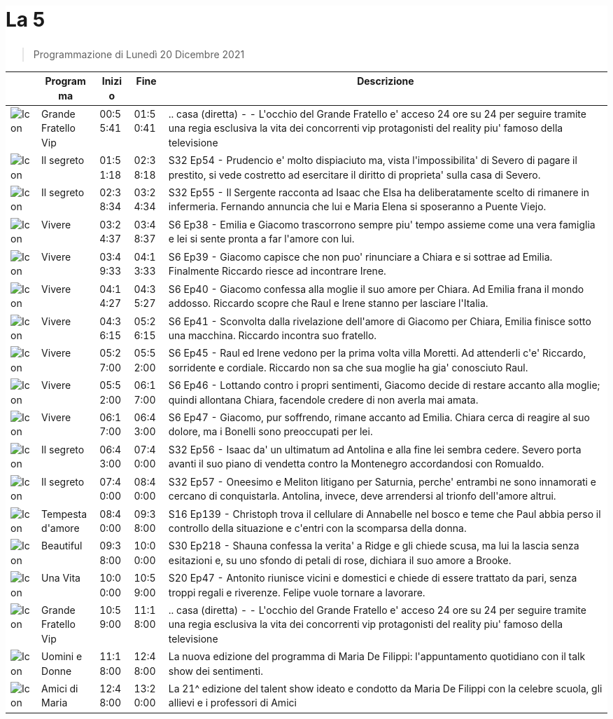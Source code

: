 # La 5
> Programmazione di Lunedì 20 Dicembre 2021

||Programma|Inizio|Fine|Descrizione|
|---|---|---|---|---|
|![Icon](https://guidatv.sky.it/uuid/3815c240-afba-47ea-af89-3c31701bf0f3/cover?md5ChecksumParam=c3a04be059df8708319b8a1204b0381a)|Grande Fratello Vip|00:55:41|01:50:41|.. casa (diretta) - - L&#039;occhio del Grande Fratello e&#039; acceso 24 ore su 24 per seguire tramite una regia esclusiva la vita dei concorrenti vip protagonisti del reality piu&#039; famoso della televisione
|![Icon](https://guidatv.sky.it/uuid/9c250748-dff3-4653-a9a6-2d52ae9d3b32/cover?md5ChecksumParam=ab30ce788b92b875e5b2b4a9570a643a)|Il segreto|01:51:18|02:38:18|S32 Ep54 - Prudencio e&#039; molto dispiaciuto ma, vista l&#039;impossibilita&#039; di Severo di pagare il prestito, si vede costretto ad esercitare il diritto di proprieta&#039; sulla casa di Severo.
|![Icon](https://guidatv.sky.it/uuid/75f00bcf-4bab-49e7-a053-10a5070efa34/cover?md5ChecksumParam=ab30ce788b92b875e5b2b4a9570a643a)|Il segreto|02:38:34|03:24:34|S32 Ep55 - Il Sergente racconta ad Isaac che Elsa ha deliberatamente scelto di rimanere in infermeria. Fernando annuncia che lui e Maria Elena si sposeranno a Puente Viejo.
|![Icon](https://guidatv.sky.it/uuid/56126575-13e9-4604-906b-ee2dcd5dea9e/cover?md5ChecksumParam=167c6cb3ce222b3ad4df17e32b1107be)|Vivere|03:24:37|03:48:37|S6 Ep38 - Emilia e Giacomo trascorrono sempre piu&#039; tempo assieme come una vera famiglia e lei si sente pronta a far l&#039;amore con lui.
|![Icon](https://guidatv.sky.it/uuid/2a9a3445-87aa-4d85-95f0-d9aa99598637/cover?md5ChecksumParam=167c6cb3ce222b3ad4df17e32b1107be)|Vivere|03:49:33|04:13:33|S6 Ep39 - Giacomo capisce che non puo&#039; rinunciare a Chiara e si sottrae ad Emilia. Finalmente Riccardo riesce ad incontrare Irene.
|![Icon](https://guidatv.sky.it/uuid/f2d91bed-e864-45be-b950-615d4525d999/cover?md5ChecksumParam=167c6cb3ce222b3ad4df17e32b1107be)|Vivere|04:14:27|04:35:27|S6 Ep40 - Giacomo confessa alla moglie il suo amore per Chiara. Ad Emilia frana il mondo addosso. Riccardo scopre che Raul e Irene stanno per lasciare l&#039;Italia.
|![Icon](https://guidatv.sky.it/uuid/c5ca25b5-1d97-4887-b716-950ec10363fe/cover?md5ChecksumParam=167c6cb3ce222b3ad4df17e32b1107be)|Vivere|04:36:15|05:26:15|S6 Ep41 - Sconvolta dalla rivelazione dell&#039;amore di Giacomo per Chiara, Emilia finisce sotto una macchina. Riccardo incontra suo fratello.
|![Icon](https://guidatv.sky.it/uuid/d62c8f52-6128-4dd7-9d29-a8653dd6b4e4/cover?md5ChecksumParam=167c6cb3ce222b3ad4df17e32b1107be)|Vivere|05:27:00|05:52:00|S6 Ep45 - Raul ed Irene vedono per la prima volta villa Moretti. Ad attenderli c&#039;e&#039; Riccardo, sorridente e cordiale. Riccardo non sa che sua moglie ha gia&#039; conosciuto Raul.
|![Icon](https://guidatv.sky.it/uuid/9b156648-3ced-4e40-ba75-6e9d55fed2b4/cover?md5ChecksumParam=167c6cb3ce222b3ad4df17e32b1107be)|Vivere|05:52:00|06:17:00|S6 Ep46 - Lottando contro i propri sentimenti, Giacomo decide di restare accanto alla moglie; quindi allontana Chiara, facendole credere di non averla mai amata.
|![Icon](https://guidatv.sky.it/uuid/0a91eb46-ff4c-4cb9-9464-2836c97909cd/cover?md5ChecksumParam=167c6cb3ce222b3ad4df17e32b1107be)|Vivere|06:17:00|06:43:00|S6 Ep47 - Giacomo, pur soffrendo, rimane accanto ad Emilia. Chiara cerca di reagire al suo dolore, ma i Bonelli sono preoccupati per lei.
|![Icon](https://guidatv.sky.it/uuid/a9df11ef-2e52-479b-993a-68f7ca8589e4/cover?md5ChecksumParam=ab30ce788b92b875e5b2b4a9570a643a)|Il segreto|06:43:00|07:40:00|S32 Ep56 - Isaac da&#039; un ultimatum ad Antolina e alla fine lei sembra cedere. Severo porta avanti il suo piano di vendetta contro la Montenegro accordandosi con Romualdo.
|![Icon](https://guidatv.sky.it/uuid/b556bba0-500e-477f-99ff-89985e25db21/cover?md5ChecksumParam=ab30ce788b92b875e5b2b4a9570a643a)|Il segreto|07:40:00|08:40:00|S32 Ep57 - Oneesimo e Meliton litigano per Saturnia, perche&#039; entrambi ne sono innamorati e cercano di conquistarla. Antolina, invece, deve arrendersi al trionfo dell&#039;amore altrui.
|![Icon](https://guidatv.sky.it/uuid/1c1a313a-e6ac-428f-91d8-ff0473ccd315/cover?md5ChecksumParam=b6a5bc312d5aa8ca9902b755b7c53716)|Tempesta d&#039;amore|08:40:00|09:38:00|S16 Ep139 - Christoph trova il cellulare di Annabelle nel bosco e teme che Paul abbia perso il controllo della situazione e c&#039;entri con la scomparsa della donna.
|![Icon](https://guidatv.sky.it/uuid/e6eca270-79be-4928-8b67-50b3cb539096/cover?md5ChecksumParam=e2f8a3b5f9d6693427d104cd18060841)|Beautiful|09:38:00|10:00:00|S30 Ep218 - Shauna confessa la verita&#039; a Ridge e gli chiede scusa, ma lui la lascia senza esitazioni e, su uno sfondo di petali di rose, dichiara il suo amore a Brooke.
|![Icon](https://guidatv.sky.it/uuid/09e8c51c-0c9a-4aa0-94ea-3522d60bf3ed/cover?md5ChecksumParam=20dd94a8530b7bbfd18d2a201cbb4452)|Una Vita|10:00:00|10:59:00|S20 Ep47 - Antonito riunisce vicini e domestici e chiede di essere trattato da pari, senza troppi regali e riverenze. Felipe vuole tornare a lavorare.
|![Icon](https://guidatv.sky.it/uuid/2a21ce2e-679a-4aec-8bf4-65c51145a559/cover?md5ChecksumParam=c3a04be059df8708319b8a1204b0381a)|Grande Fratello Vip|10:59:00|11:18:00|.. casa (diretta) - - L&#039;occhio del Grande Fratello e&#039; acceso 24 ore su 24 per seguire tramite una regia esclusiva la vita dei concorrenti vip protagonisti del reality piu&#039; famoso della televisione
|![Icon](https://guidatv.sky.it/uuid/10a9a982-97b6-4c4f-a904-51f374bf3ca8/cover?md5ChecksumParam=57e6835b11d3e9929c10e0551f7b6634)|Uomini e Donne|11:18:00|12:48:00|La nuova edizione del programma di Maria De Filippi: l&#039;appuntamento quotidiano con il talk show dei sentimenti.
|![Icon](https://guidatv.sky.it/uuid/78d15463-cdb2-49cc-a5b7-f36455c31feb/cover?md5ChecksumParam=697fb21f4f60351ee23c2098e83e3286)|Amici di Maria|12:48:00|13:20:00|La 21^ edizione del talent show ideato e condotto da Maria De Filippi con la celebre scuola, gli allievi e i professori di Amici